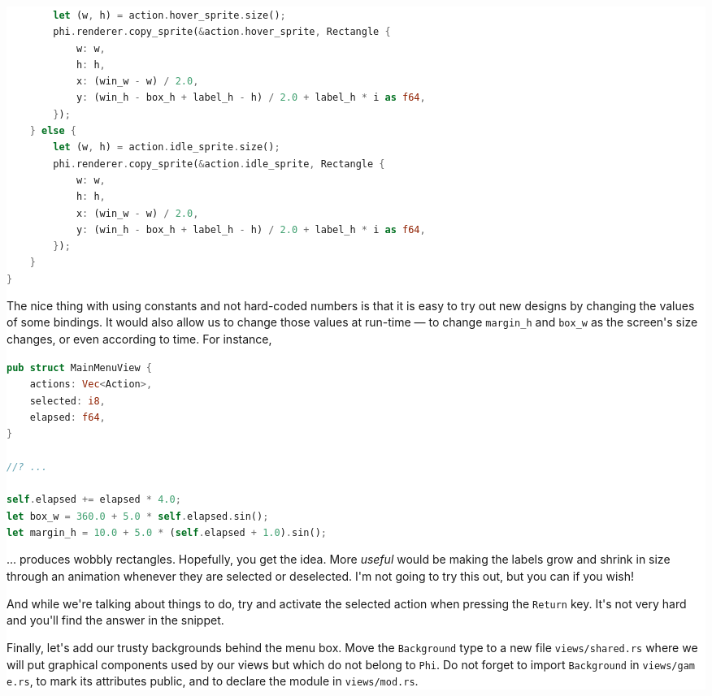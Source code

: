 ```rust
        let (w, h) = action.hover_sprite.size();
        phi.renderer.copy_sprite(&action.hover_sprite, Rectangle {
            w: w,
            h: h,
            x: (win_w - w) / 2.0,
            y: (win_h - box_h + label_h - h) / 2.0 + label_h * i as f64,
        });
    } else {
        let (w, h) = action.idle_sprite.size();
        phi.renderer.copy_sprite(&action.idle_sprite, Rectangle {
            w: w,
            h: h,
            x: (win_w - w) / 2.0,
            y: (win_h - box_h + label_h - h) / 2.0 + label_h * i as f64,
        });
    }
}
```

The nice thing with using constants and not hard-coded numbers is that it is
easy to try out new designs by changing the values of some bindings. It would
also allow us to change those values at run-time &mdash; to change `margin_h`
and `box_w` as the screen's size changes, or even according to time. For
instance,

```rust
pub struct MainMenuView {
    actions: Vec<Action>,
    selected: i8,
    elapsed: f64,
}

//? ...

self.elapsed += elapsed * 4.0;
let box_w = 360.0 + 5.0 * self.elapsed.sin();
let margin_h = 10.0 + 5.0 * (self.elapsed + 1.0).sin();
```

... produces wobbly rectangles. Hopefully, you get the idea. More _useful_ would
be making the labels grow and shrink in size through an animation whenever they
are selected or deselected. I'm not going to try this out, but you can if you
wish!

And while we're talking about things to do, try and activate the selected action
when pressing the `Return` key. It's not very hard and you'll find the answer in
the snippet.

Finally, let's add our trusty backgrounds behind the menu box. Move the
`Background` type to a new file `views/shared.rs` where we will put graphical
components used by our views but which do not belong to `Phi`. Do not forget to
import `Background` in `views/game.rs`, to mark its attributes public, and to
declare the module in `views/mod.rs`.
